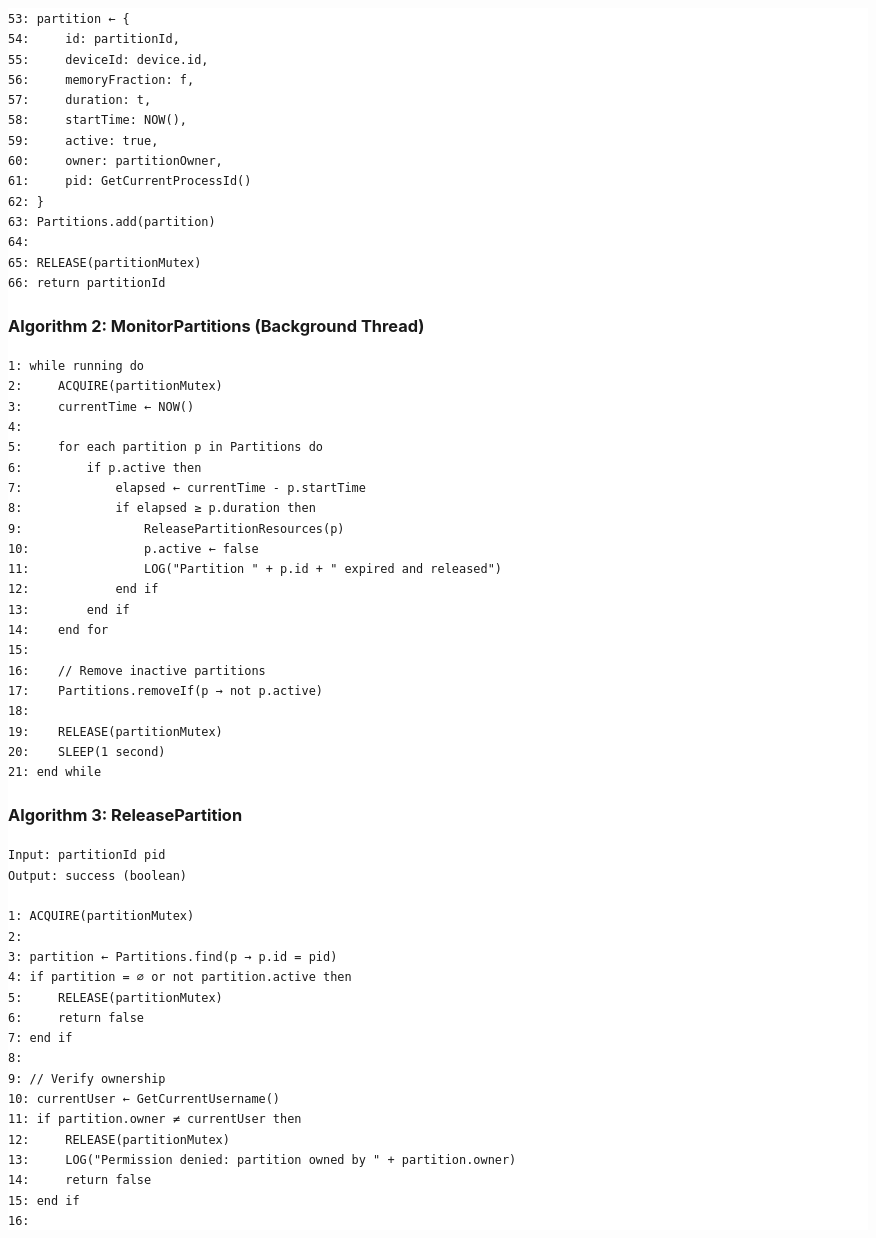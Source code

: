```
53: partition ← {
54:     id: partitionId,
55:     deviceId: device.id,
56:     memoryFraction: f,
57:     duration: t,
58:     startTime: NOW(),
59:     active: true,
60:     owner: partitionOwner,
61:     pid: GetCurrentProcessId()
62: }
63: Partitions.add(partition)
64:
65: RELEASE(partitionMutex)
66: return partitionId
```

### Algorithm 2: MonitorPartitions (Background Thread)

```
1: while running do
2:     ACQUIRE(partitionMutex)
3:     currentTime ← NOW()
4:
5:     for each partition p in Partitions do
6:         if p.active then
7:             elapsed ← currentTime - p.startTime
8:             if elapsed ≥ p.duration then
9:                 ReleasePartitionResources(p)
10:                p.active ← false
11:                LOG("Partition " + p.id + " expired and released")
12:            end if
13:        end if
14:    end for
15:
16:    // Remove inactive partitions
17:    Partitions.removeIf(p → not p.active)
18:
19:    RELEASE(partitionMutex)
20:    SLEEP(1 second)
21: end while
```

### Algorithm 3: ReleasePartition

```
Input: partitionId pid
Output: success (boolean)

1: ACQUIRE(partitionMutex)
2:
3: partition ← Partitions.find(p → p.id = pid)
4: if partition = ∅ or not partition.active then
5:     RELEASE(partitionMutex)
6:     return false
7: end if
8:
9: // Verify ownership
10: currentUser ← GetCurrentUsername()
11: if partition.owner ≠ currentUser then
12:     RELEASE(partitionMutex)
13:     LOG("Permission denied: partition owned by " + partition.owner)
14:     return false
15: end if
16:
```